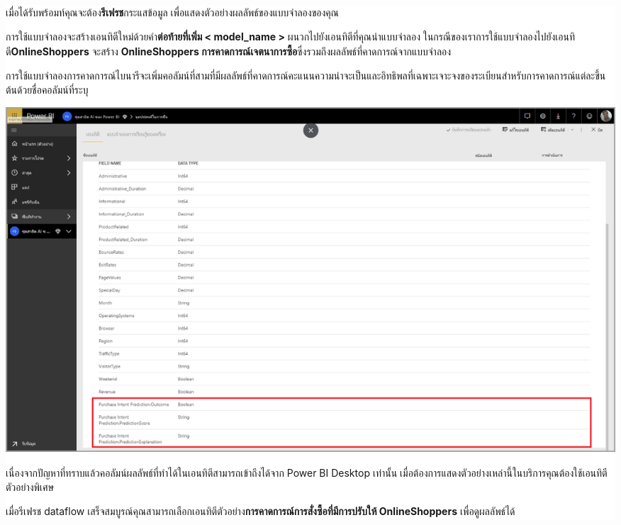 เมื่อได้รับพร้อมท์คุณจะต้อง**รีเฟรช**กระแสข้อมูล เพื่อแสดงตัวอย่างผลลัพธ์ของแบบจำลองของคุณ

การใช้แบบจำลองจะสร้างเอนทิตีใหม่ด้วยคำ**ต่อท้ายที่เพิ่ม < model_name >** ผนวกไปยังเอนทิตีที่คุณนำแบบจำลอง ในกรณีของเราการใช้แบบจำลองไปยังเอนทิตี**OnlineShoppers** จะสร้าง **OnlineShoppers การคาดการณ์เจตนาการซื้อ**ซึ่งรวมถึงผลลัพธ์ที่คาดการณ์จากแบบจำลอง

การใช้แบบจำลองการคาดการณ์ไบนารีจะเพิ่มคอลัมน์ที่สามที่มีผลลัพธ์ที่คาดการณ์คะแนนความน่าจะเป็นและอิทธิพลที่เฉพาะเจาะจงของระเบียนสำหรับการคาดการณ์แต่ละขึ้นต้นด้วยชื่อคอลัมน์ที่ระบุ

![สามคอลัมน์ของผลลัพธ์](media/service-tutorial-build-machine-learning-model/tutorial-build-machine-learning-model-24.png)

เนื่องจากปัญหาที่ทราบแล้วคอลัมน์ผลลัพธ์ที่ทำได้ในเอนทิตีสามารถเข้าถึงได้จาก Power BI Desktop เท่านั้น เมื่อต้องการแสดงตัวอย่างเหล่านี้ในบริการคุณต้องใช้เอนทิตีตัวอย่างพิเศษ

เมื่อรีเฟรช dataflow เสร็จสมบูรณ์คุณสามารถเลือกเอนทิตีตัวอย่าง**การคาดการณ์การสั่งซื้อที่มีการปรับให้ OnlineShoppers** เพื่อดูผลลัพธ์ได้
